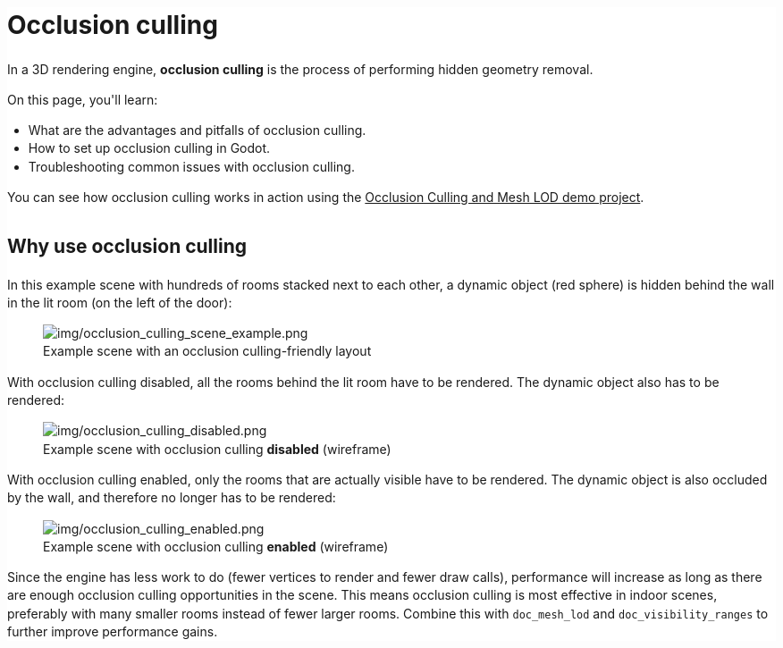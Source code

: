 # Occlusion culling

In a 3D rendering engine, **occlusion culling** is the process of
performing hidden geometry removal.

On this page, you'll learn:

-   What are the advantages and pitfalls of occlusion culling.
-   How to set up occlusion culling in Godot.
-   Troubleshooting common issues with occlusion culling.

You can see how occlusion culling works in action using the [Occlusion
Culling and Mesh LOD demo
project](https://github.com/godotengine/godot-demo-projects/tree/master/3d/occlusion_culling_mesh_lod).

## Why use occlusion culling

In this example scene with hundreds of rooms stacked next to each other,
a dynamic object (red sphere) is hidden behind the wall in the lit room
(on the left of the door):

<figure class="align-center">
<img src="img/occlusion_culling_scene_example.png"
alt="img/occlusion_culling_scene_example.png" />
<figcaption>Example scene with an occlusion culling-friendly
layout</figcaption>
</figure>

With occlusion culling disabled, all the rooms behind the lit room have
to be rendered. The dynamic object also has to be rendered:

<figure class="align-center">
<img src="img/occlusion_culling_disabled.png"
alt="img/occlusion_culling_disabled.png" />
<figcaption>Example scene with occlusion culling
<strong>disabled</strong> (wireframe)</figcaption>
</figure>

With occlusion culling enabled, only the rooms that are actually visible
have to be rendered. The dynamic object is also occluded by the wall,
and therefore no longer has to be rendered:

<figure class="align-center">
<img src="img/occlusion_culling_enabled.png"
alt="img/occlusion_culling_enabled.png" />
<figcaption>Example scene with occlusion culling
<strong>enabled</strong> (wireframe)</figcaption>
</figure>

Since the engine has less work to do (fewer vertices to render and fewer
draw calls), performance will increase as long as there are enough
occlusion culling opportunities in the scene. This means occlusion
culling is most effective in indoor scenes, preferably with many smaller
rooms instead of fewer larger rooms. Combine this with `doc_mesh_lod`
and `doc_visibility_ranges` to further improve performance gains.
